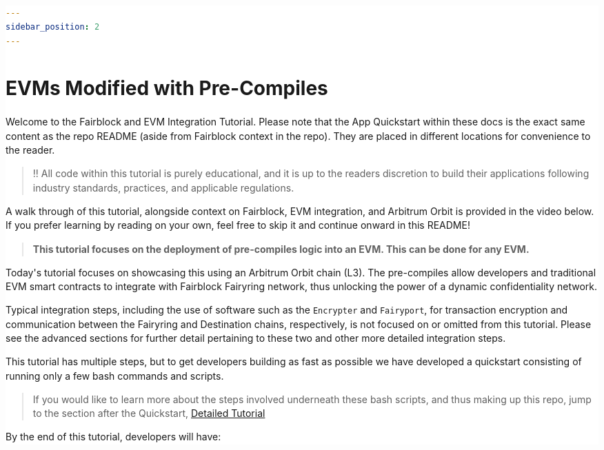 ```yaml
---
sidebar_position: 2
---
```


# EVMs Modified with Pre-Compiles

Welcome to the Fairblock and EVM Integration Tutorial. Please note that the App Quickstart within these docs is the exact same content as the repo README (aside from Fairblock context in the repo). They are placed in different locations for convenience to the reader.

> ‼️ All code within this tutorial is purely educational, and it is up to the readers discretion to build their applications following industry standards, practices, and applicable regulations.

A walk through of this tutorial, alongside context on Fairblock, EVM integration, and Arbitrum Orbit is provided in the video below. If you prefer learning by reading on your own, feel free to skip it and continue onward in this README!

<div style={{ textAlign: "center" }}>
  <iframe
    width="100%"
    height="315"
    src="https://www.youtube.com/embed/79pSFHolMuI?si=dubh8pPQKypHThBp"
    title="Fairblock tIBE with EVMs - Orbit Chain Integration Tutorial"
    frameBorder="0"
    allow="accelerometer; autoplay; clipboard-write; encrypted-media; gyroscope; picture-in-picture; web-share"
    referrerPolicy="strict-origin-when-cross-origin"
    allowFullScreen
    style={{ maxWidth: "560px" }}
  ></iframe>
</div>


> **This tutorial focuses on the deployment of pre-compiles logic into an EVM. This can be done for any EVM.** 

Today's tutorial focuses on showcasing this using an Arbitrum Orbit chain (L3). The pre-compiles allow developers and traditional EVM smart contracts to integrate with Fairblock Fairyring network, thus unlocking the power of a dynamic confidentiality network.

Typical integration steps, including the use of software such as the `Encrypter` and `Fairyport`, for transaction encryption and communication between the Fairyring and Destination chains, respectively, is not focused on or omitted from this tutorial. Please see the advanced sections for further detail pertaining to these two and other more detailed integration steps.

This tutorial has multiple steps, but to get developers building as fast as possible we have developed a quickstart consisting of running only a few bash commands and scripts.

> If you would like to learn more about the steps involved underneath these bash scripts, and thus making up this repo, jump to the section after the Quickstart, [Detailed Tutorial](./README_detailed.md)

By the end of this tutorial, developers will have:
